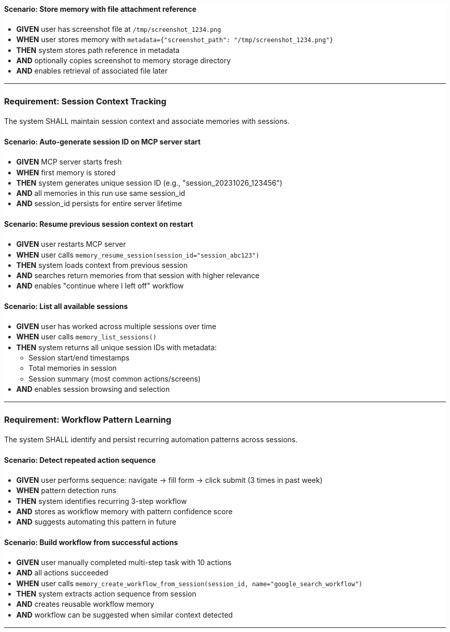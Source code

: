 #### Scenario: Store memory with file attachment reference
- **GIVEN** user has screenshot file at `/tmp/screenshot_1234.png`
- **WHEN** user stores memory with `metadata={"screenshot_path": "/tmp/screenshot_1234.png"}`
- **THEN** system stores path reference in metadata
- **AND** optionally copies screenshot to memory storage directory
- **AND** enables retrieval of associated file later

---

### Requirement: Session Context Tracking
The system SHALL maintain session context and associate memories with sessions.

#### Scenario: Auto-generate session ID on MCP server start
- **GIVEN** MCP server starts fresh
- **WHEN** first memory is stored
- **THEN** system generates unique session ID (e.g., "session_20231026_123456")
- **AND** all memories in this run use same session_id
- **AND** session_id persists for entire server lifetime

#### Scenario: Resume previous session context on restart
- **GIVEN** user restarts MCP server
- **WHEN** user calls `memory_resume_session(session_id="session_abc123")`
- **THEN** system loads context from previous session
- **AND** searches return memories from that session with higher relevance
- **AND** enables "continue where I left off" workflow

#### Scenario: List all available sessions
- **GIVEN** user has worked across multiple sessions over time
- **WHEN** user calls `memory_list_sessions()`
- **THEN** system returns all unique session IDs with metadata:
  - Session start/end timestamps
  - Total memories in session
  - Session summary (most common actions/screens)
- **AND** enables session browsing and selection

---

### Requirement: Workflow Pattern Learning
The system SHALL identify and persist recurring automation patterns across sessions.

#### Scenario: Detect repeated action sequence
- **GIVEN** user performs sequence: navigate → fill form → click submit (3 times in past week)
- **WHEN** pattern detection runs
- **THEN** system identifies recurring 3-step workflow
- **AND** stores as workflow memory with pattern confidence score
- **AND** suggests automating this pattern in future

#### Scenario: Build workflow from successful actions
- **GIVEN** user manually completed multi-step task with 10 actions
- **AND** all actions succeeded
- **WHEN** user calls `memory_create_workflow_from_session(session_id, name="google_search_workflow")`
- **THEN** system extracts action sequence from session
- **AND** creates reusable workflow memory
- **AND** workflow can be suggested when similar context detected

---